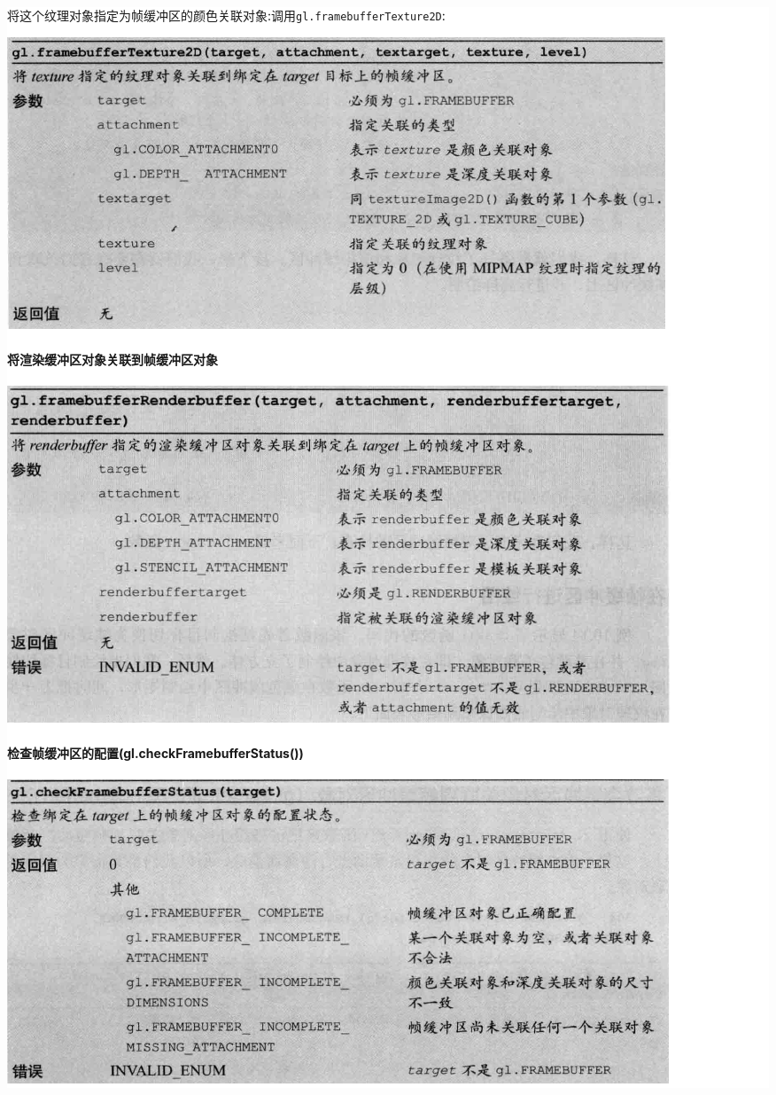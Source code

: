 将这个纹理对象指定为帧缓冲区的颜色关联对象:调用`gl.framebufferTexture2D`:

![an image](./img/360截图17290429105140122.png)

#### 将渲染缓冲区对象关联到帧缓冲区对象

![an image](./img/360截图17321122455764.png)

#### 检查帧缓冲区的配置(gl.checkFramebufferStatus())

![an image](./img/360截图187201188912291.png)